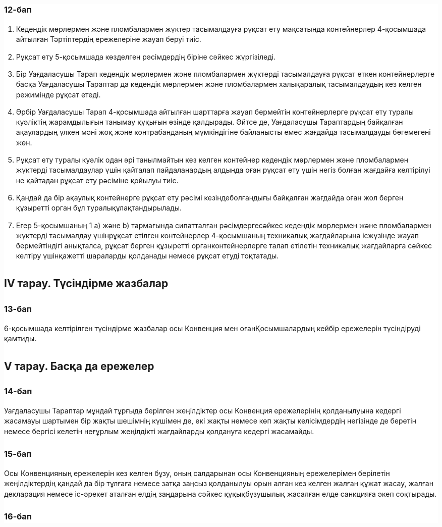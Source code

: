 ### 12-бап

1. Кедендiк мөрлермен және пломбалармен жүктер тасымалдауға рұқсат ету мақсатында контейнерлер 4-қосымшада айтылған Тәртiптердiң ережелерiне жауап беруi тиiс.

2. Рұқсат ету 5-қосымшада көзделген рәсiмдердiң бiрiне сәйкес жүргiзiледi.

3. Бiр Уағдаласушы Тарап кедендiк мөрлермен және пломбалармен жүктердi тасымалдауға рұқсат еткен контейнерлерге басқа Уағдаласушы Тараптар да кедендiк мөрлермен және пломбалармен халықаралық тасымалдаудың кез келген режимiнде рұқсат етедi.

4. Әрбiр Уағдаласушы Тарап 4-қосымшада айтылған шарттарға жауап бермейтiн контейнерлерге рұқсат ету туралы куәлiктiң жарамдылығын танымау құқығын өзiнде қалдырады. Әйтсе де, Уағдаласушы Тараптардың байқалған ақаулардың үлкен мәнi жоқ және контрабанданың мүмкiндiгiне байланысты емес жағдайда тасымалдауды бөгемегенi жөн.

5. Рұқсат ету туралы куәлiк одан әрi танылмайтын кез келген контейнер кедендiк мөрлермен және пломбалармен жүктердi тасымалдаулар үшiн қайталап пайдаланардың алдында оған рұқсат ету үшiн негiз болған жағдайға келтiрiлуi не қайтадан рұқсат ету рәсiмiне қойылуы тиiс.

6. Қандай да бiр ақаулық контейнерге рұқсат ету рәсiмi кезiндеболғандығы байқалған жағдайда оған жол берген құзыреттi орган бұл туралықұлақтандырылады.

7. Егер 5-қосымшаның 1 а) және b) тармағында сипатталған рәсiмдергесәйкес кедендiк мөрлермен және пломбалармен жүктердi тасымалдау үшiнрұқсат етiлген контейнерлер 4-қосымшаның техникалық жағдайларына iсжүзiнде жауап бермейтiндiгi анықталса, рұқсат берген құзыреттi органконтейнерлерге талап етiлетiн техникалық жағдайларға сәйкес келтiру үшiнқажеттi шараларды қолданады немесе рұқсат етудi тоқтатады.

## IV тарау. Түсіндiрме жазбалар

### 13-бап

6-қосымшада келтiрiлген түсiндiрме жазбалар осы Конвенция мен оғанҚосымшалардың кейбiр ережелерiн түсiндiрудi қамтиды.

## V тарау. Басқа да ережелер

### 14-бап

Уағдаласушы Тараптар мұндай тұрғыда берiлген жеңiлдiктер осы Конвенция ережелерiнiң қолданылуына кедергі жасамауы шартымен бiр жақты шешiмнiң күшiмен де, екi жақты немесе көп жақты келiсiмдердiң негiзiнде де беретiн немесе бергiсi келетiн неғұрлым жеңiлдiктi жағдайларды қолдануға кедергi жасамайды.

### 15-бап

Осы Конвенцияның ережелерiн кез келген бұзу, оның салдарынан осы Конвенцияның ережелерiмен берiлетiн жеңiлдiктердiң қандай да бiр тұлғаға немесе затқа заңсыз қолданылуы орын алған кез келген жалған құжат жасау, жалған декларация немесе iс-әрекет аталған елдiң заңдарына сәйкес құқықбұзушылық жасалған елде санкцияға әкеп соқтырады.

### 16-бап
